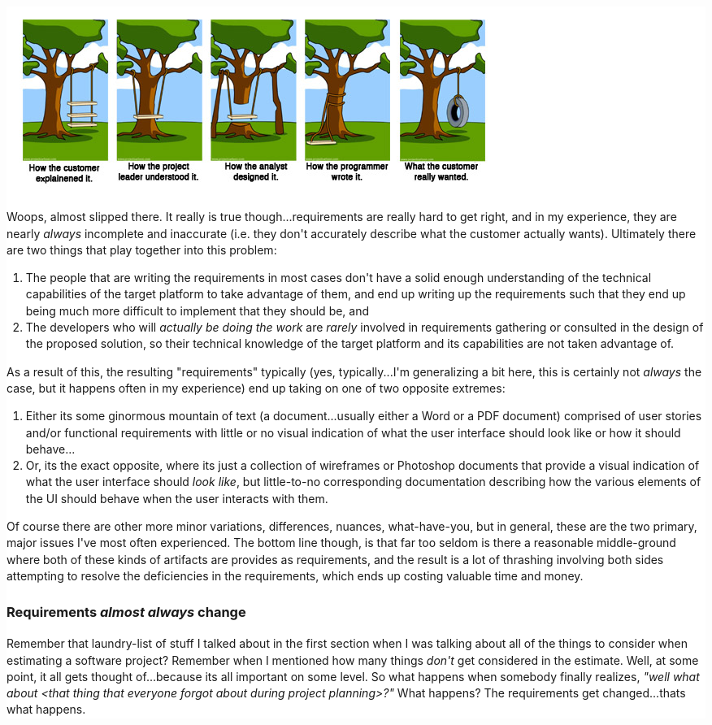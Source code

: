 ![](tire-swing-analysis-illustration.jpg)

Woops, almost slipped there. It really is true though...requirements are really hard to get right, and in my experience, they are nearly _always_ incomplete and inaccurate (i.e. they don't accurately describe what the customer actually wants). Ultimately there are two things that play together into this problem:

1. The people that are writing the requirements in most cases don't have a solid enough understanding of the technical capabilities of the target platform to take advantage of them, and end up writing up the requirements such that they end up being much more difficult to implement that they should be, and
2. The developers who will _actually be doing the work_ are _rarely_ involved in requirements gathering or consulted in the design of the proposed solution, so their technical knowledge of the target platform and its capabilities are not taken advantage of.

As a result of this, the resulting "requirements" typically (yes, typically...I'm generalizing a bit here, this is certainly not _always_ the case, but it happens often in my experience) end up taking on one of two opposite extremes:

1. Either its some ginormous mountain of text (a document...usually either a Word or a PDF document) comprised of user stories and/or functional requirements with little or no visual indication of what the user interface should look like or how it should behave...
2. Or, its the exact opposite, where its just a collection of wireframes or Photoshop documents that provide a visual indication of what the user interface should _look like_, but little-to-no corresponding documentation describing how the various elements of the UI should behave when the user interacts with them.

Of course there are other more minor variations, differences, nuances, what-have-you, but in general, these are the two primary, major issues I've most often experienced. The bottom line though, is that far too seldom is there a reasonable middle-ground where both of these kinds of artifacts are provides as requirements, and the result is a lot of thrashing involving both sides attempting to resolve the deficiencies in the requirements, which ends up costing valuable time and money.

### Requirements _almost always_ change

Remember that laundry-list of stuff I talked about in the first section when I was talking about all of the things to consider when estimating a software project? Remember when I mentioned how many things _don't_ get considered in the estimate. Well, at some point, it all gets thought of...because its all important on some level. So what happens when somebody finally realizes, _"well what about &lt;that thing that everyone forgot about during project planning&gt;?"_ What happens? The requirements get changed...thats what happens.
